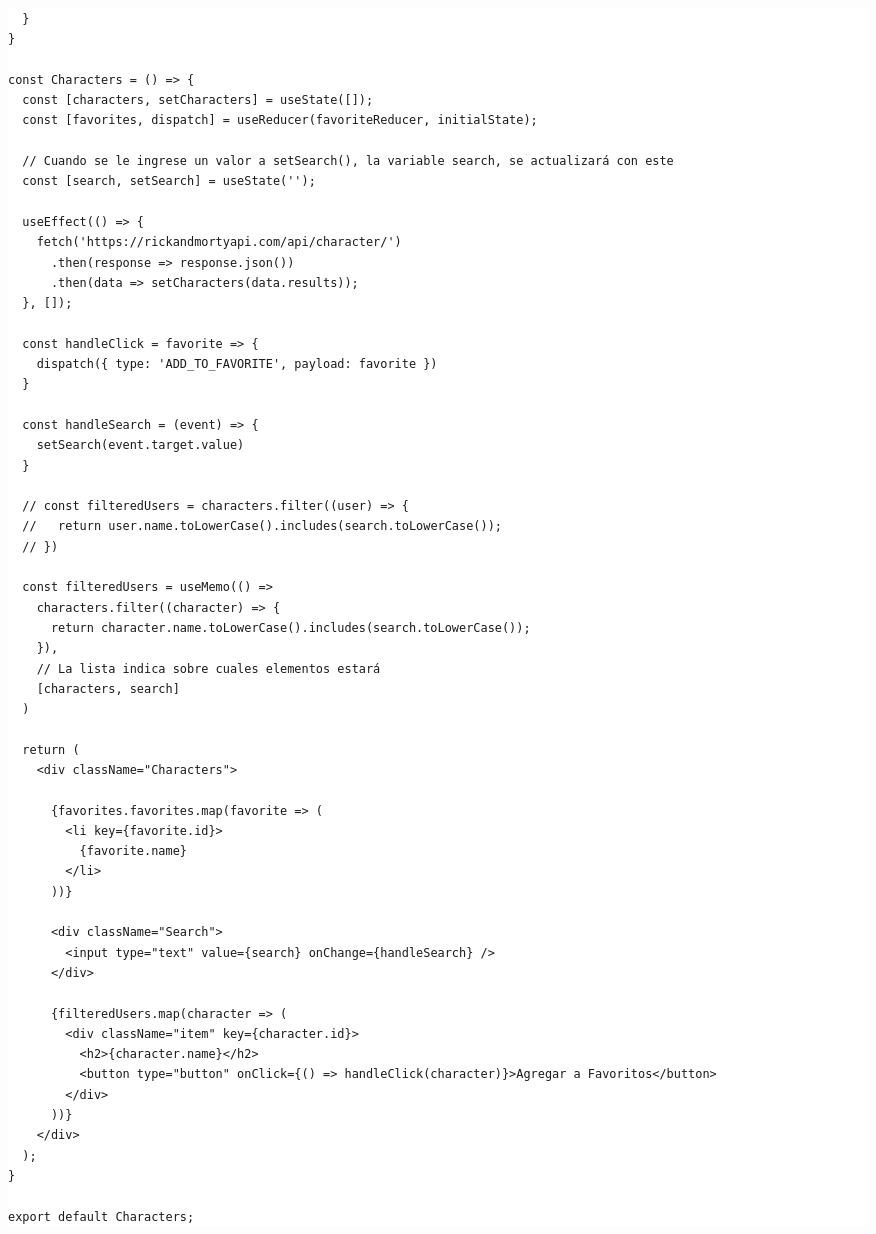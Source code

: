 ```JS
  }
}

const Characters = () => {
  const [characters, setCharacters] = useState([]);
  const [favorites, dispatch] = useReducer(favoriteReducer, initialState);

  // Cuando se le ingrese un valor a setSearch(), la variable search, se actualizará con este
  const [search, setSearch] = useState('');

  useEffect(() => {
    fetch('https://rickandmortyapi.com/api/character/')
      .then(response => response.json())
      .then(data => setCharacters(data.results));
  }, []);

  const handleClick = favorite => {
    dispatch({ type: 'ADD_TO_FAVORITE', payload: favorite })
  }

  const handleSearch = (event) => {
    setSearch(event.target.value)
  }

  // const filteredUsers = characters.filter((user) => {
  //   return user.name.toLowerCase().includes(search.toLowerCase());
  // })

  const filteredUsers = useMemo(() =>
    characters.filter((character) => {
      return character.name.toLowerCase().includes(search.toLowerCase());
    }),
    // La lista indica sobre cuales elementos estará
    [characters, search]
  )

  return (
    <div className="Characters">

      {favorites.favorites.map(favorite => (
        <li key={favorite.id}>
          {favorite.name}
        </li>
      ))}

      <div className="Search">
        <input type="text" value={search} onChange={handleSearch} />
      </div>

      {filteredUsers.map(character => (
        <div className="item" key={character.id}>
          <h2>{character.name}</h2>
          <button type="button" onClick={() => handleClick(character)}>Agregar a Favoritos</button>
        </div>
      ))}
    </div>
  );
}

export default Characters;
```
